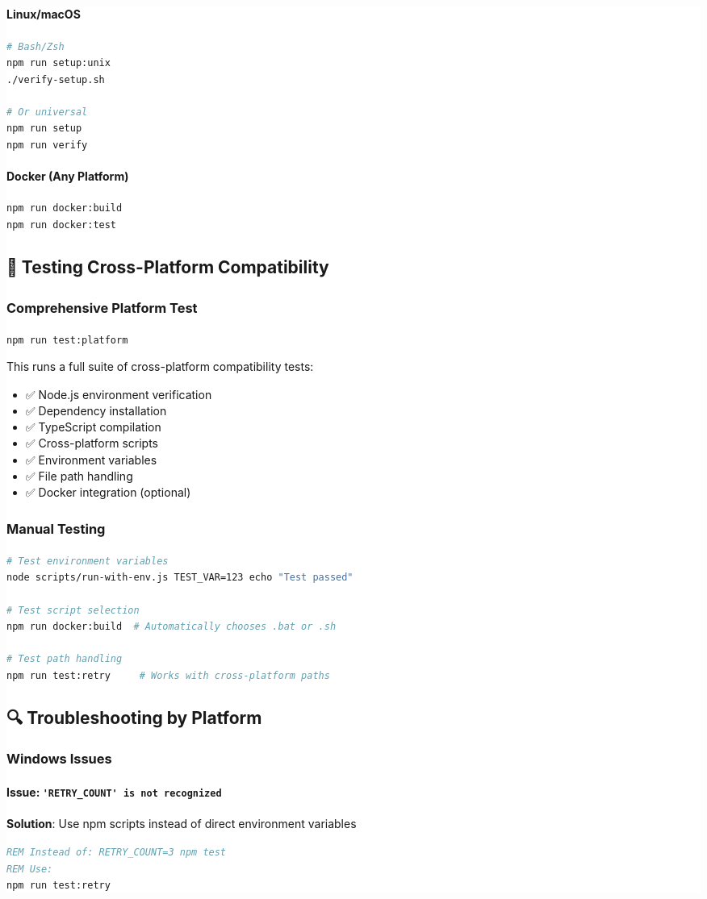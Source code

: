 #### Linux/macOS
```bash
# Bash/Zsh
npm run setup:unix
./verify-setup.sh

# Or universal
npm run setup
npm run verify
```

#### Docker (Any Platform)
```bash
npm run docker:build
npm run docker:test
```

## 🧪 Testing Cross-Platform Compatibility

### Comprehensive Platform Test
```bash
npm run test:platform
```

This runs a full suite of cross-platform compatibility tests:
- ✅ Node.js environment verification
- ✅ Dependency installation
- ✅ TypeScript compilation  
- ✅ Cross-platform scripts
- ✅ Environment variables
- ✅ File path handling
- ✅ Docker integration (optional)

### Manual Testing
```bash
# Test environment variables
node scripts/run-with-env.js TEST_VAR=123 echo "Test passed"

# Test script selection
npm run docker:build  # Automatically chooses .bat or .sh

# Test path handling
npm run test:retry     # Works with cross-platform paths
```

## 🔍 Troubleshooting by Platform

### Windows Issues

#### Issue: `'RETRY_COUNT' is not recognized`
**Solution**: Use npm scripts instead of direct environment variables
```cmd
REM Instead of: RETRY_COUNT=3 npm test
REM Use:
npm run test:retry
```
